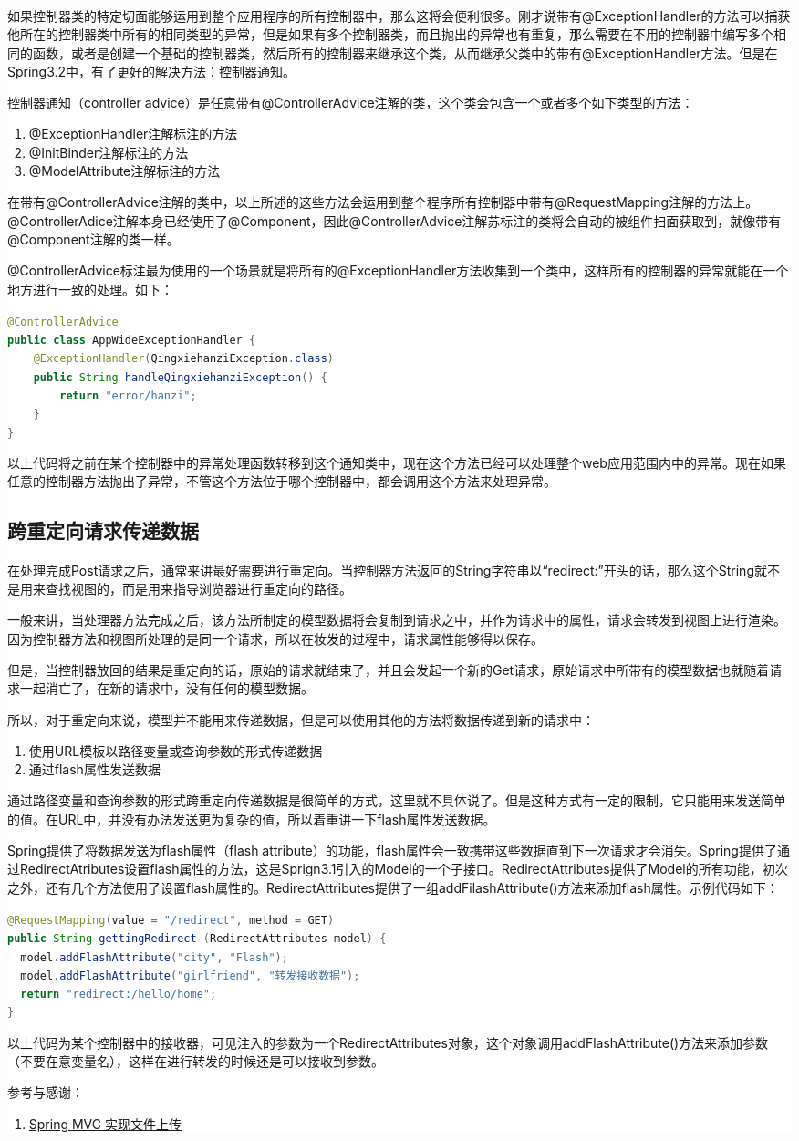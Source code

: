 如果控制器类的特定切面能够运用到整个应用程序的所有控制器中，那么这将会便利很多。刚才说带有@ExceptionHandler的方法可以捕获他所在的控制器类中所有的相同类型的异常，但是如果有多个控制器类，而且抛出的异常也有重复，那么需要在不用的控制器中编写多个相同的函数，或者是创建一个基础的控制器类，然后所有的控制器来继承这个类，从而继承父类中的带有@ExceptionHandler方法。但是在Spring3.2中，有了更好的解决方法：控制器通知。

控制器通知（controller advice）是任意带有@ControllerAdvice注解的类，这个类会包含一个或者多个如下类型的方法：

1. @ExceptionHandler注解标注的方法
2. @InitBinder注解标注的方法
3. @ModelAttribute注解标注的方法

在带有@ControllerAdvice注解的类中，以上所述的这些方法会运用到整个程序所有控制器中带有@RequestMapping注解的方法上。@ControllerAdice注解本身已经使用了@Component，因此@ControllerAdvice注解苏标注的类将会自动的被组件扫面获取到，就像带有@Component注解的类一样。

@ControllerAdvice标注最为使用的一个场景就是将所有的@ExceptionHandler方法收集到一个类中，这样所有的控制器的异常就能在一个地方进行一致的处理。如下：

```java
@ControllerAdvice
public class AppWideExceptionHandler {
    @ExceptionHandler(QingxiehanziException.class)
    public String handleQingxiehanziException() {
        return "error/hanzi";
    }
}
```

以上代码将之前在某个控制器中的异常处理函数转移到这个通知类中，现在这个方法已经可以处理整个web应用范围内中的异常。现在如果任意的控制器方法抛出了异常，不管这个方法位于哪个控制器中，都会调用这个方法来处理异常。



## 跨重定向请求传递数据

在处理完成Post请求之后，通常来讲最好需要进行重定向。当控制器方法返回的String字符串以“redirect:”开头的话，那么这个String就不是用来查找视图的，而是用来指导浏览器进行重定向的路径。

一般来讲，当处理器方法完成之后，该方法所制定的模型数据将会复制到请求之中，并作为请求中的属性，请求会转发到视图上进行渲染。因为控制器方法和视图所处理的是同一个请求，所以在妆发的过程中，请求属性能够得以保存。

但是，当控制器放回的结果是重定向的话，原始的请求就结束了，并且会发起一个新的Get请求，原始请求中所带有的模型数据也就随着请求一起消亡了，在新的请求中，没有任何的模型数据。

所以，对于重定向来说，模型并不能用来传递数据，但是可以使用其他的方法将数据传递到新的请求中：

1. 使用URL模板以路径变量或查询参数的形式传递数据
2. 通过flash属性发送数据

通过路径变量和查询参数的形式跨重定向传递数据是很简单的方式，这里就不具体说了。但是这种方式有一定的限制，它只能用来发送简单的值。在URL中，并没有办法发送更为复杂的值，所以着重讲一下flash属性发送数据。

Spring提供了将数据发送为flash属性（flash attribute）的功能，flash属性会一致携带这些数据直到下一次请求才会消失。Spring提供了通过RedirectAtributes设置flash属性的方法，这是Sprign3.1引入的Model的一个子接口。RedirectAttributes提供了Model的所有功能，初次之外，还有几个方法使用了设置flash属性的。RedirectAttributes提供了一组addFilashAttribute()方法来添加flash属性。示例代码如下：

```java
@RequestMapping(value = "/redirect", method = GET)
public String gettingRedirect (RedirectAttributes model) {
  model.addFlashAttribute("city", "Flash");
  model.addFlashAttribute("girlfriend", "转发接收数据");
  return "redirect:/hello/home";
}
```

以上代码为某个控制器中的接收器，可见注入的参数为一个RedirectAttributes对象，这个对象调用addFlashAttribute()方法来添加参数（不要在意变量名），这样在进行转发的时候还是可以接收到参数。



参考与感谢：

1. [Spring MVC 实现文件上传](http://blog.csdn.net/w605283073/article/details/51340880)